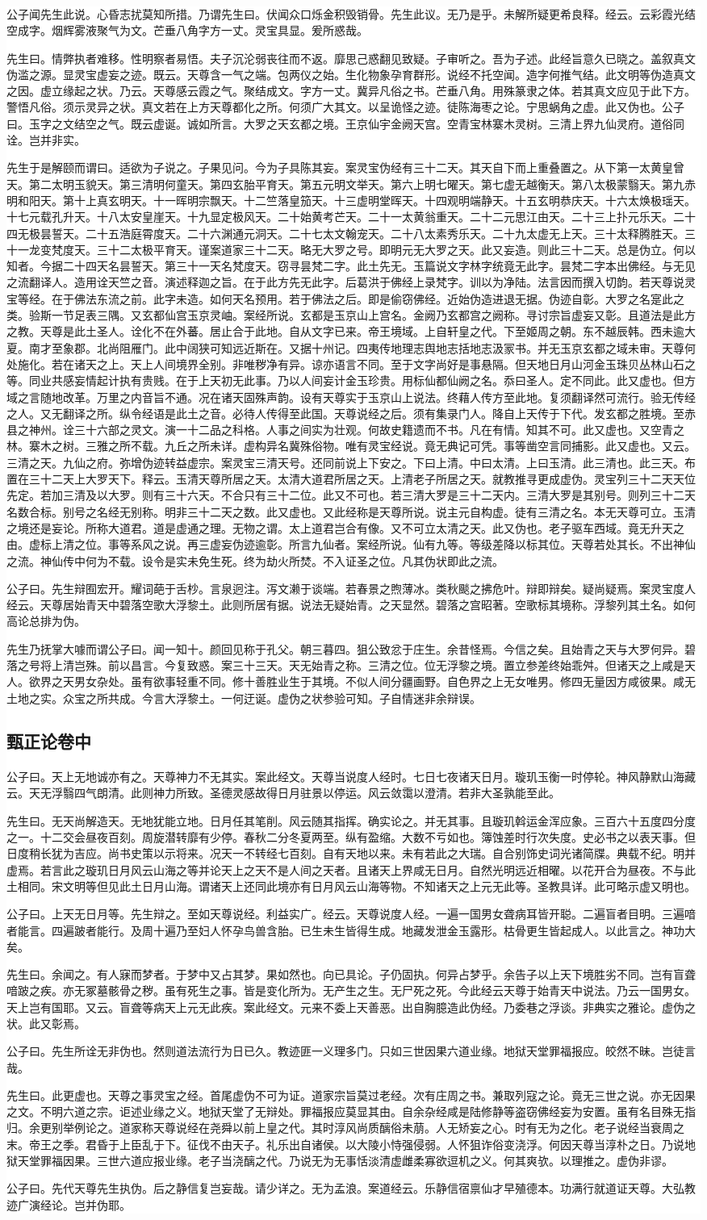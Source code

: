 公子闻先生此说。心昏志扰莫知所措。乃谓先生曰。伏闻众口烁金积毁销骨。先生此议。无乃是乎。未解所疑更希良释。经云。云彩霞光结空成字。烟辉雾液聚气为文。芒垂八角字方一丈。灵宝具显。爰所惑哉。  

先生曰。情弊执者难移。性明察者易悟。夫子沉沦弱丧往而不返。靡思己惑翻见致疑。子审听之。吾为子述。此经旨意久已晓之。盖叙真文伪滥之源。显灵宝虚妄之迹。既云。天尊含一气之端。包两仪之始。生化物象孕育群形。说经不托空闻。造字何推气结。此文明等伪造真文之因。虚立缘起之状。乃云。天尊感云霞之气。聚结成文。字方一丈。冀异凡俗之书。芒垂八角。用殊篆隶之体。若其真文应见于此下方。警悟凡俗。须示灵异之状。真文若在上方天尊都化之所。何须广大其文。以呈诡怪之迹。徒陈海枣之论。宁思蜗角之虚。此又伪也。公子曰。玉字之文结空之气。既云虚诞。诚如所言。大罗之天玄都之境。王京仙宇金阙天宫。空青宝林寨木灵树。三清上界九仙灵府。道俗同诠。岂并非实。  

先生于是解颐而谓曰。适欲为子说之。子果见问。今为子具陈其妄。案灵宝伪经有三十二天。其天自下而上重叠置之。从下第一太黄皇曾天。第二太明玉貌天。第三清明何童天。第四玄胎平育天。第五元明文举天。第六上明七曜天。第七虚无越衡天。第八太极蒙翳天。第九赤明和阳天。第十上真玄明天。十一晖明宗飘天。十二竺落皇笳天。十三虚明堂晖天。十四观明端静天。十五玄明恭庆天。十六太焕极瑶天。十七元载孔升天。十八太安皇崖天。十九显定极风天。二十始黄考芒天。二十一太黄翁重天。二十二元思江由天。二十三上扑元乐天。二十四无极昙誓天。二十五浩庭霄度天。二十六渊通元洞天。二十七太文翰宠天。二十八太素秀乐天。二十九太虚无上天。三十太释腾胜天。三十一龙变梵度天。三十二太极平育天。谨案道家三十二天。略无大罗之号。即明元无大罗之天。此又妄造。则此三十二天。总是伪立。何以知者。今据二十四天名昙誓天。第三十一天名梵度天。窃寻昙梵二字。此土先无。玉篇说文字林字统竟无此字。昙梵二字本出佛经。与无见之流翻译人。造用诠天竺之音。演述释迦之旨。在于此方先无此字。后葛洪于佛经上录梵字。训以为净陆。法言因而撰入切韵。若天尊说灵宝等经。在于佛法东流之前。此字未造。如何天名预用。若于佛法之后。即是偷窃佛经。近始伪造进退无据。伪迹自彰。大罗之名寔此之类。验斯一节足表三隅。又玄都仙宫玉京灵岫。案经所说。玄都是玉京山上宫名。金阙乃玄都宫之阙称。寻讨宗旨虚妄又彰。且道法是此方之教。天尊是此土圣人。诠化不在外蕃。居止合于此地。自从文字已来。帝王境域。上自轩皇之代。下至姬周之朝。东不越辰韩。西未逾大夏。南才至象郡。北尚阻雁门。此中阔狭可知远近斯在。又据十州记。四夷传地理志舆地志括地志汲冡书。并无玉京玄都之域未审。天尊何处施化。若在诸天之上。天上人间境界全别。非唯秽净有异。谅亦语言不同。至于文字尚好是事悬隔。但天地日月山河金玉珠贝丛林山石之等。同业共感妄情起计执有贵贱。在于上天初无此事。乃以人间妄计金玉珍贵。用标仙都仙阙之名。忝曰圣人。定不同此。此又虚也。但方域之言随地改革。万里之内音旨不通。况在诸天固殊声韵。设有天尊实于玉京山上说法。终藉人传方至此地。复须翻译然可流行。验无传经之人。又无翻译之所。纵令经语是此土之音。必待人传得至此国。天尊说经之后。须有集录门人。降自上天传于下代。发玄都之胜境。至赤县之神州。诠三十六部之灵文。演一十二品之科格。人事之间实为壮观。何故史籍遗而不书。凡在有情。知其不可。此又虚也。又空青之林。寨木之树。三雅之所不载。九丘之所未详。虚构异名冀殊俗物。唯有灵宝经说。竟无典记可凭。事等凿空言同捕影。此又虚也。又云。三清之天。九仙之府。弥增伪迹转益虚宗。案灵宝三清天号。还同前说上下安之。下曰上清。中曰太清。上曰玉清。此三清也。此三天。布置在三十二天上大罗天下。释云。玉清天尊所居之天。太清大道君所居之天。上清老子所居之天。就教推寻更成虚伪。灵宝列三十二天天位先定。若加三清及以大罗。则有三十六天。不合只有三十二位。此又不可也。若三清大罗是三十二天内。三清大罗是其别号。则列三十二天名数合标。别号之名经无别称。明非三十二天之数。此又虚也。又此经称是天尊所说。说主元自构虚。徒有三清之名。本无天尊可立。玉清之境还是妄论。所称大道君。道是虚通之理。无物之谓。太上道君岂合有像。又不可立太清之天。此又伪也。老子驱车西域。竟无升天之由。虚标上清之位。事等系风之说。再三虚妄伪迹逾彰。所言九仙者。案经所说。仙有九等。等级差降以标其位。天尊若处其长。不出神仙之流。神仙传中何为不载。设令是实未免生死。终为劫火所焚。不入证圣之位。凡其伪状即此之流。  

公子曰。先生辩囿宏开。耀词葩于舌杪。言泉迥注。泻文濑于谈端。若春景之煦薄冰。类秋颷之拂危叶。辩即辩矣。疑尚疑焉。案灵宝度人经云。天尊居始青天中碧落空歌大浮黎土。此则所居有据。说法无疑始青。之天显然。碧落之宫昭著。空歌标其境称。浮黎列其土名。如何高论总排为伪。  

先生乃抚掌大噱而谓公子曰。闻一知十。颜回见称于孔父。朝三暮四。狙公致忿于庄生。余昔怪焉。今信之矣。且始青之天与大罗何异。碧落之号将上清岂殊。前以昌言。今复致惑。案三十三天。天无始青之称。三清之位。位无浮黎之境。置立参差终始乖舛。但诸天之上咸是天人。欲界之天男女杂处。虽有欲事轻重不同。修十善胜业生于其境。不似人间分疆画野。自色界之上无女唯男。修四无量因方咸彼果。咸无土地之实。众宝之所共成。今言大浮黎土。一何迂诞。虚伪之状参验可知。子自情迷非余辩误。  

## 甄正论卷中  

公子曰。天上无地诚亦有之。天尊神力不无其实。案此经文。天尊当说度人经时。七日七夜诸天日月。璇玑玉衡一时停轮。神风静默山海藏云。天无浮翳四气朗清。此则神力所致。圣德灵感故得日月驻景以停运。风云敛霭以澄清。若非大圣孰能至此。  

先生曰。无天尚解造天。无地犹能立地。日月任其笔削。风云随其指挥。确实论之。并无其事。且璇玑斡运金浑应象。三百六十五度四分度之一。十二交会昼夜百刻。周旋潜转靡有少停。春秋二分冬夏两至。纵有盈缩。大数不亏如也。簿蚀差时行次失度。史必书之以表天事。但日度稍长犹为吉应。尚书史策以示将来。况天一不转经七百刻。自有天地以来。未有若此之大瑞。自合别饰史词光诸简牒。典载不纪。明并虚焉。若言此之璇玑日月风云山海之等并论天上之天不是人间之天者。且诸天上界咸无日月。自然光明远近相曜。以花开合为昼夜。不与此土相同。宋文明等但见此土日月山海。谓诸天上还同此境亦有日月风云山海等物。不知诸天之上元无此等。圣教具详。此可略示虚又明也。  

公子曰。上天无日月等。先生辩之。至如天尊说经。利益实广。经云。天尊说度人经。一遍一国男女聋病耳皆开聪。二遍盲者目明。三遍喑者能言。四遍跛者能行。及周十遍乃至妇人怀孕鸟兽含胎。已生未生皆得生成。地藏发泄金玉露形。枯骨更生皆起成人。以此言之。神功大矣。  

先生曰。余闻之。有人寐而梦者。于梦中又占其梦。果如然也。向已具论。子仍固执。何异占梦乎。余告子以上天下境胜劣不同。岂有盲聋喑跛之疾。亦无冢墓骸骨之秽。虽有死生之事。皆是变化所为。无产生之生。无尸死之死。今此经云天尊于始青天中说法。乃云一国男女。天上岂有国耶。又云。盲聋等病天上元无此疾。案此经文。元来不委上天善恶。出自胸臆造此伪经。乃委巷之浮谈。非典实之雅论。虚伪之状。此又彰焉。  

公子曰。先生所诠无非伪也。然则道法流行为日已久。教迹匪一义理多门。只如三世因果六道业缘。地狱天堂罪福报应。皎然不昧。岂徒言哉。  

先生曰。此更虚也。天尊之事灵宝之经。首尾虚伪不可为证。道家宗旨莫过老经。次有庄周之书。兼取列寇之论。竟无三世之说。亦无因果之文。不明六道之宗。讵述业缘之义。地狱天堂了无辩处。罪福报应莫显其由。自余杂经咸是陆修静等盗窃佛经妄为安置。虽有名目殊无指归。余更别举例论之。道家称天尊说经在尧舜以前上皇之代。其时淳风尚质醨俗未萠。人无矫妄之心。时有无为之化。老子说经当衰周之末。帝王之季。君昏于上臣乱于下。征伐不由天子。礼乐出自诸侯。以大陵小恃强侵弱。人怀狙诈俗变浇浮。何因天尊当淳朴之日。乃说地狱天堂罪福因果。三世六道应报业缘。老子当浇醨之代。乃说无为无事恬淡清虚雌柔寡欲逗机之义。何其爽欤。以理推之。虚伪非谬。  

公子曰。先代天尊先生执伪。后之静信复岂妄哉。请少详之。无为孟浪。案道经云。乐静信宿禀仙才早殖德本。功满行就道证天尊。大弘教迹广演经论。岂并伪耶。  
